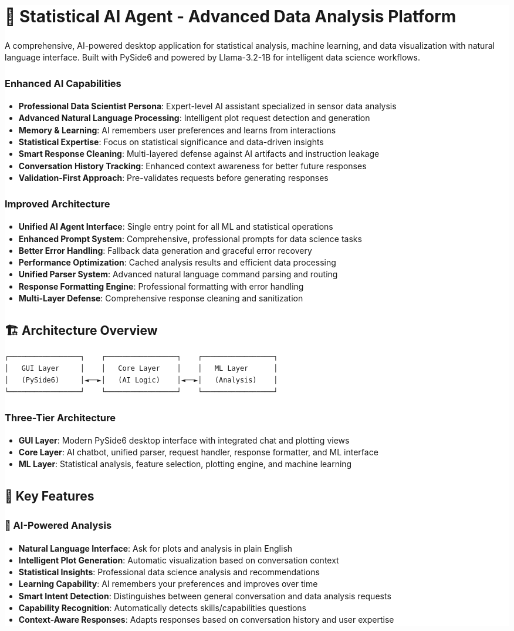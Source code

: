 # 🤖 Statistical AI Agent - Advanced Data Analysis Platform

A comprehensive, AI-powered desktop application for statistical analysis, machine learning, and data visualization with natural language interface. Built with PySide6 and powered by Llama-3.2-1B for intelligent data science workflows.

### **Enhanced AI Capabilities**
- **Professional Data Scientist Persona**: Expert-level AI assistant specialized in sensor data analysis
- **Advanced Natural Language Processing**: Intelligent plot request detection and generation
- **Memory & Learning**: AI remembers user preferences and learns from interactions
- **Statistical Expertise**: Focus on statistical significance and data-driven insights
- **Smart Response Cleaning**: Multi-layered defense against AI artifacts and instruction leakage
- **Conversation History Tracking**: Enhanced context awareness for better future responses
- **Validation-First Approach**: Pre-validates requests before generating responses

### **Improved Architecture**
- **Unified AI Agent Interface**: Single entry point for all ML and statistical operations
- **Enhanced Prompt System**: Comprehensive, professional prompts for data science tasks
- **Better Error Handling**: Fallback data generation and graceful error recovery
- **Performance Optimization**: Cached analysis results and efficient data processing
- **Unified Parser System**: Advanced natural language command parsing and routing
- **Response Formatting Engine**: Professional formatting with error handling
- **Multi-Layer Defense**: Comprehensive response cleaning and sanitization

## 🏗️ **Architecture Overview**

```
┌─────────────────┐    ┌─────────────────┐    ┌─────────────────┐
│   GUI Layer     │    │   Core Layer    │    │   ML Layer      │
│   (PySide6)     │◄──►│   (AI Logic)    │◄──►│   (Analysis)    │
└─────────────────┘    └─────────────────┘    └─────────────────┘
```

### **Three-Tier Architecture**
- **GUI Layer**: Modern PySide6 desktop interface with integrated chat and plotting views
- **Core Layer**: AI chatbot, unified parser, request handler, response formatter, and ML interface
- **ML Layer**: Statistical analysis, feature selection, plotting engine, and machine learning

## 🎯 **Key Features**

### **🤖 AI-Powered Analysis**
- **Natural Language Interface**: Ask for plots and analysis in plain English
- **Intelligent Plot Generation**: Automatic visualization based on conversation context
- **Statistical Insights**: Professional data science analysis and recommendations
- **Learning Capability**: AI remembers your preferences and improves over time
- **Smart Intent Detection**: Distinguishes between general conversation and data analysis requests
- **Capability Recognition**: Automatically detects skills/capabilities questions
- **Context-Aware Responses**: Adapts responses based on conversation history and user expertise
